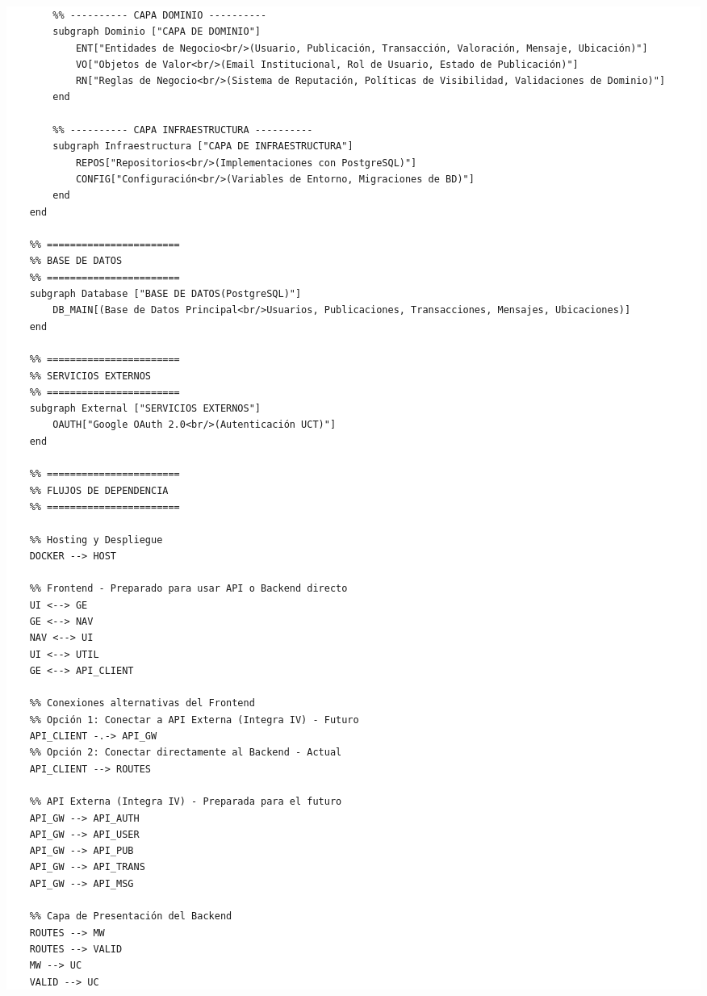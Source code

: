 ```mermaid
        %% ---------- CAPA DOMINIO ----------
        subgraph Dominio ["CAPA DE DOMINIO"]
            ENT["Entidades de Negocio<br/>(Usuario, Publicación, Transacción, Valoración, Mensaje, Ubicación)"]
            VO["Objetos de Valor<br/>(Email Institucional, Rol de Usuario, Estado de Publicación)"]
            RN["Reglas de Negocio<br/>(Sistema de Reputación, Políticas de Visibilidad, Validaciones de Dominio)"]
        end
        
        %% ---------- CAPA INFRAESTRUCTURA ----------
        subgraph Infraestructura ["CAPA DE INFRAESTRUCTURA"]
            REPOS["Repositorios<br/>(Implementaciones con PostgreSQL)"]
            CONFIG["Configuración<br/>(Variables de Entorno, Migraciones de BD)"]
        end
    end

    %% =======================
    %% BASE DE DATOS
    %% =======================
    subgraph Database ["BASE DE DATOS(PostgreSQL)"]
        DB_MAIN[(Base de Datos Principal<br/>Usuarios, Publicaciones, Transacciones, Mensajes, Ubicaciones)]
    end

    %% =======================
    %% SERVICIOS EXTERNOS
    %% =======================
    subgraph External ["SERVICIOS EXTERNOS"]
        OAUTH["Google OAuth 2.0<br/>(Autenticación UCT)"]
    end

    %% =======================
    %% FLUJOS DE DEPENDENCIA
    %% =======================

    %% Hosting y Despliegue
    DOCKER --> HOST

    %% Frontend - Preparado para usar API o Backend directo
    UI <--> GE
    GE <--> NAV
    NAV <--> UI
    UI <--> UTIL
    GE <--> API_CLIENT

    %% Conexiones alternativas del Frontend
    %% Opción 1: Conectar a API Externa (Integra IV) - Futuro
    API_CLIENT -.-> API_GW
    %% Opción 2: Conectar directamente al Backend - Actual
    API_CLIENT --> ROUTES

    %% API Externa (Integra IV) - Preparada para el futuro
    API_GW --> API_AUTH
    API_GW --> API_USER
    API_GW --> API_PUB
    API_GW --> API_TRANS
    API_GW --> API_MSG

    %% Capa de Presentación del Backend
    ROUTES --> MW
    ROUTES --> VALID
    MW --> UC
    VALID --> UC
```